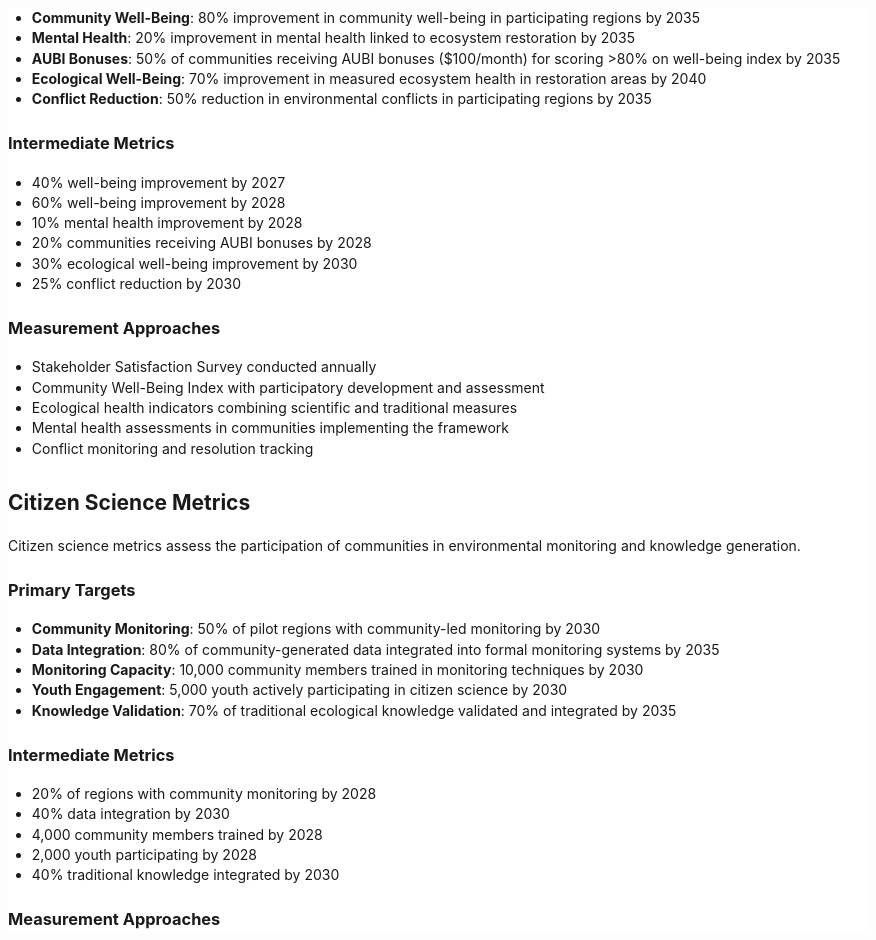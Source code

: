 - **Community Well-Being**: 80% improvement in community well-being in participating regions by 2035
- **Mental Health**: 20% improvement in mental health linked to ecosystem restoration by 2035
- **AUBI Bonuses**: 50% of communities receiving AUBI bonuses ($100/month) for scoring >80% on well-being index by 2035
- **Ecological Well-Being**: 70% improvement in measured ecosystem health in restoration areas by 2040
- **Conflict Reduction**: 50% reduction in environmental conflicts in participating regions by 2035

### Intermediate Metrics

- 40% well-being improvement by 2027
- 60% well-being improvement by 2028
- 10% mental health improvement by 2028
- 20% communities receiving AUBI bonuses by 2028
- 30% ecological well-being improvement by 2030
- 25% conflict reduction by 2030

### Measurement Approaches

- Stakeholder Satisfaction Survey conducted annually
- Community Well-Being Index with participatory development and assessment
- Ecological health indicators combining scientific and traditional measures
- Mental health assessments in communities implementing the framework
- Conflict monitoring and resolution tracking

## <a id="citizen-science-metrics"></a>Citizen Science Metrics

Citizen science metrics assess the participation of communities in environmental monitoring and knowledge generation.

### Primary Targets

- **Community Monitoring**: 50% of pilot regions with community-led monitoring by 2030
- **Data Integration**: 80% of community-generated data integrated into formal monitoring systems by 2035
- **Monitoring Capacity**: 10,000 community members trained in monitoring techniques by 2030
- **Youth Engagement**: 5,000 youth actively participating in citizen science by 2030
- **Knowledge Validation**: 70% of traditional ecological knowledge validated and integrated by 2035

### Intermediate Metrics

- 20% of regions with community monitoring by 2028
- 40% data integration by 2030
- 4,000 community members trained by 2028
- 2,000 youth participating by 2028
- 40% traditional knowledge integrated by 2030

### Measurement Approaches
